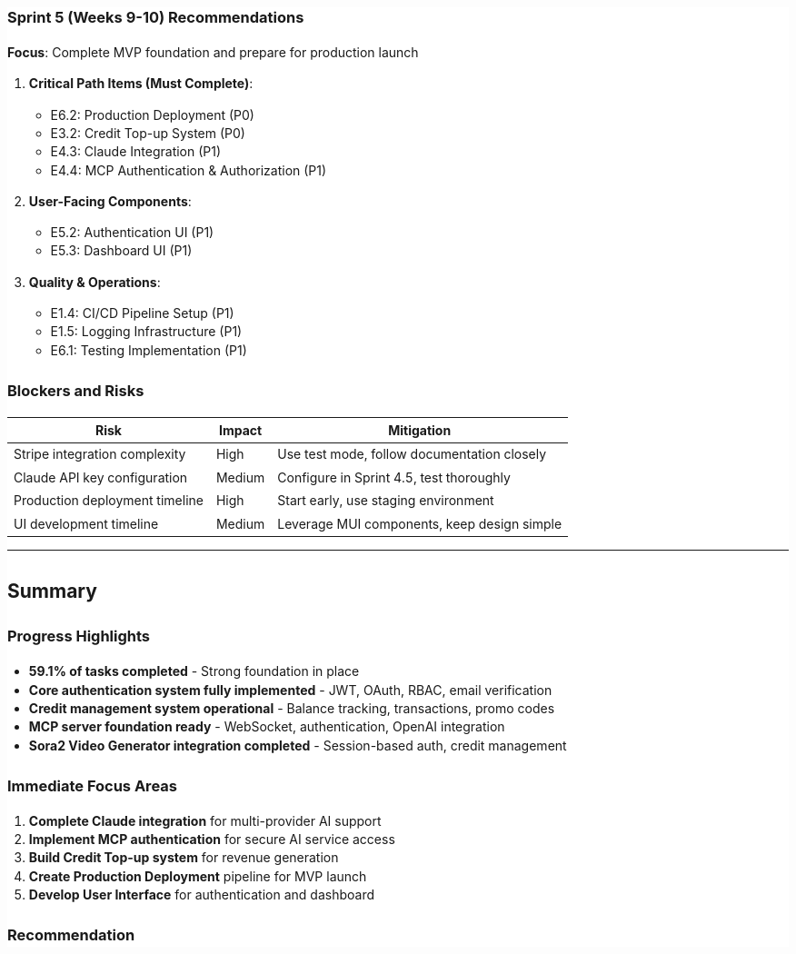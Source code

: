 ### Sprint 5 (Weeks 9-10) Recommendations

**Focus**: Complete MVP foundation and prepare for production launch

1. **Critical Path Items (Must Complete)**:
   - E6.2: Production Deployment (P0)
   - E3.2: Credit Top-up System (P0)
   - E4.3: Claude Integration (P1)
   - E4.4: MCP Authentication & Authorization (P1)

2. **User-Facing Components**:
   - E5.2: Authentication UI (P1)
   - E5.3: Dashboard UI (P1)

3. **Quality & Operations**:
   - E1.4: CI/CD Pipeline Setup (P1)
   - E1.5: Logging Infrastructure (P1)
   - E6.1: Testing Implementation (P1)

### Blockers and Risks

| Risk                           | Impact | Mitigation                                  |
| ------------------------------ | ------ | ------------------------------------------- |
| Stripe integration complexity  | High   | Use test mode, follow documentation closely |
| Claude API key configuration   | Medium | Configure in Sprint 4.5, test thoroughly    |
| Production deployment timeline | High   | Start early, use staging environment        |
| UI development timeline        | Medium | Leverage MUI components, keep design simple |

---

## Summary

### Progress Highlights

- **59.1% of tasks completed** - Strong foundation in place
- **Core authentication system fully implemented** - JWT, OAuth, RBAC, email verification
- **Credit management system operational** - Balance tracking, transactions, promo codes
- **MCP server foundation ready** - WebSocket, authentication, OpenAI integration
- **Sora2 Video Generator integration completed** - Session-based auth, credit management

### Immediate Focus Areas

1. **Complete Claude integration** for multi-provider AI support
2. **Implement MCP authentication** for secure AI service access
3. **Build Credit Top-up system** for revenue generation
4. **Create Production Deployment** pipeline for MVP launch
5. **Develop User Interface** for authentication and dashboard

### Recommendation
